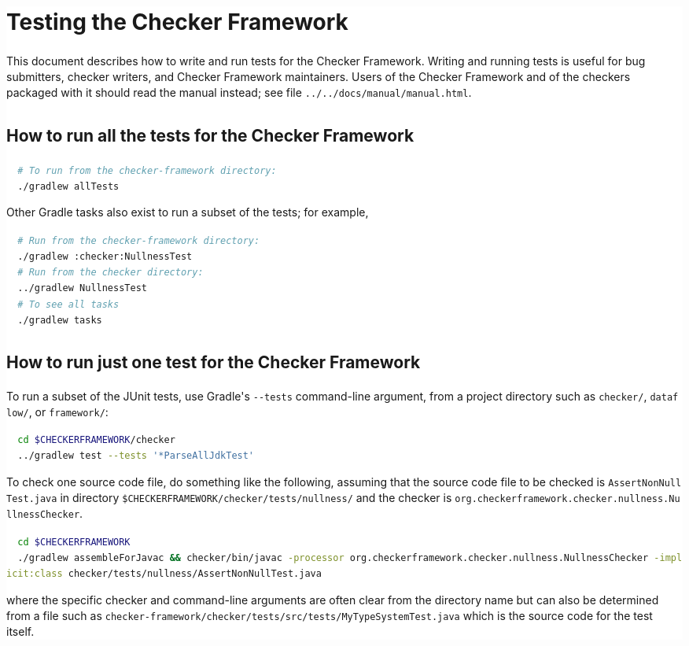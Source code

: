 # Testing the Checker Framework

This document describes how to write and run tests for the Checker
Framework.  Writing and running tests is useful for bug submitters,
checker writers, and Checker Framework maintainers.  Users of the Checker
Framework and of the checkers packaged with it should read the manual
instead; see file `../../docs/manual/manual.html`.

## How to run all the tests for the Checker Framework

```sh
  # To run from the checker-framework directory:
  ./gradlew allTests
```

Other Gradle tasks also exist to run a subset of the tests; for example,

```sh
  # Run from the checker-framework directory:
  ./gradlew :checker:NullnessTest
  # Run from the checker directory:
  ../gradlew NullnessTest
  # To see all tasks
  ./gradlew tasks
```

## How to run just one test for the Checker Framework

To run a subset of the JUnit tests, use Gradle's `--tests` command-line
argument, from a project directory such as `checker/`, `dataflow/`, or
`framework/`:

```sh
  cd $CHECKERFRAMEWORK/checker
  ../gradlew test --tests '*ParseAllJdkTest'
```

To check one source code file,
do something like the following, assuming that the source code
file to be checked is `AssertNonNullTest.java` in directory
`$CHECKERFRAMEWORK/checker/tests/nullness/` and the checker is
`org.checkerframework.checker.nullness.NullnessChecker`.


```sh
  cd $CHECKERFRAMEWORK
  ./gradlew assembleForJavac && checker/bin/javac -processor org.checkerframework.checker.nullness.NullnessChecker -implicit:class checker/tests/nullness/AssertNonNullTest.java
```


where the specific checker and command-line arguments are often clear from
the directory name but can also be determined from a file such as
  `checker-framework/checker/tests/src/tests/MyTypeSystemTest.java`
which is the source code for the test itself.
